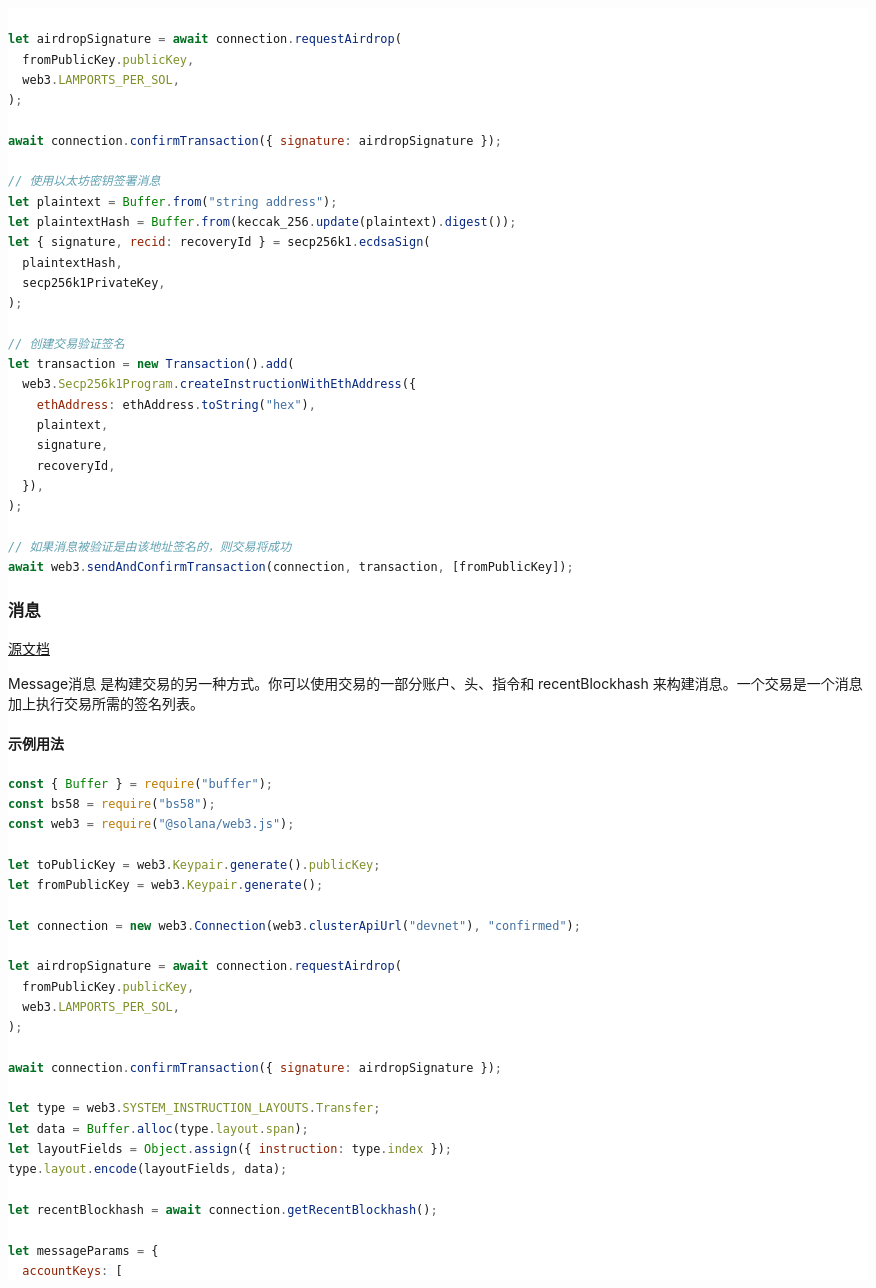 ```js
 
let airdropSignature = await connection.requestAirdrop(
  fromPublicKey.publicKey,
  web3.LAMPORTS_PER_SOL,
);
 
await connection.confirmTransaction({ signature: airdropSignature });
 
// 使用以太坊密钥签署消息
let plaintext = Buffer.from("string address");
let plaintextHash = Buffer.from(keccak_256.update(plaintext).digest());
let { signature, recid: recoveryId } = secp256k1.ecdsaSign(
  plaintextHash,
  secp256k1PrivateKey,
);
 
// 创建交易验证签名
let transaction = new Transaction().add(
  web3.Secp256k1Program.createInstructionWithEthAddress({
    ethAddress: ethAddress.toString("hex"),
    plaintext,
    signature,
    recoveryId,
  }),
);
 
// 如果消息被验证是由该地址签名的，则交易将成功
await web3.sendAndConfirmTransaction(connection, transaction, [fromPublicKey]);
```

### 消息

[源文档](https://solana-labs.github.io/solana-web3.js/classes/Message.html)

Message消息 是构建交易的另一种方式。你可以使用交易的一部分账户、头、指令和 recentBlockhash 来构建消息。一个交易是一个消息加上执行交易所需的签名列表。

#### 示例用法 

```js
const { Buffer } = require("buffer");
const bs58 = require("bs58");
const web3 = require("@solana/web3.js");
 
let toPublicKey = web3.Keypair.generate().publicKey;
let fromPublicKey = web3.Keypair.generate();
 
let connection = new web3.Connection(web3.clusterApiUrl("devnet"), "confirmed");
 
let airdropSignature = await connection.requestAirdrop(
  fromPublicKey.publicKey,
  web3.LAMPORTS_PER_SOL,
);
 
await connection.confirmTransaction({ signature: airdropSignature });
 
let type = web3.SYSTEM_INSTRUCTION_LAYOUTS.Transfer;
let data = Buffer.alloc(type.layout.span);
let layoutFields = Object.assign({ instruction: type.index });
type.layout.encode(layoutFields, data);
 
let recentBlockhash = await connection.getRecentBlockhash();
 
let messageParams = {
  accountKeys: [
```